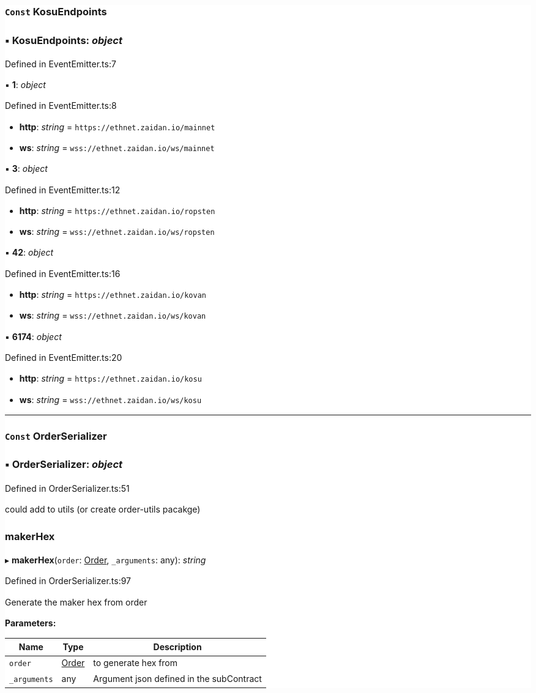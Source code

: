 ### `Const` KosuEndpoints

### ▪ **KosuEndpoints**: _object_

Defined in EventEmitter.ts:7

▪ **1**: _object_

Defined in EventEmitter.ts:8

-   **http**: _string_ = `https://ethnet.zaidan.io/mainnet`

-   **ws**: _string_ = `wss://ethnet.zaidan.io/ws/mainnet`

▪ **3**: _object_

Defined in EventEmitter.ts:12

-   **http**: _string_ = `https://ethnet.zaidan.io/ropsten`

-   **ws**: _string_ = `wss://ethnet.zaidan.io/ws/ropsten`

▪ **42**: _object_

Defined in EventEmitter.ts:16

-   **http**: _string_ = `https://ethnet.zaidan.io/kovan`

-   **ws**: _string_ = `wss://ethnet.zaidan.io/ws/kovan`

▪ **6174**: _object_

Defined in EventEmitter.ts:20

-   **http**: _string_ = `https://ethnet.zaidan.io/kosu`

-   **ws**: _string_ = `wss://ethnet.zaidan.io/ws/kosu`

---

### `Const` OrderSerializer

### ▪ **OrderSerializer**: _object_

Defined in OrderSerializer.ts:51

could add to utils (or create order-utils pacakge)

### makerHex

▸ **makerHex**(`order`: [Order](interfaces/order.md), `_arguments`: any): _string_

Defined in OrderSerializer.ts:97

Generate the maker hex from order

**Parameters:**

| Name         | Type                         | Description                              |
| ------------ | ---------------------------- | ---------------------------------------- |
| `order`      | [Order](interfaces/order.md) | to generate hex from                     |
| `_arguments` | any                          | Argument json defined in the subContract |
